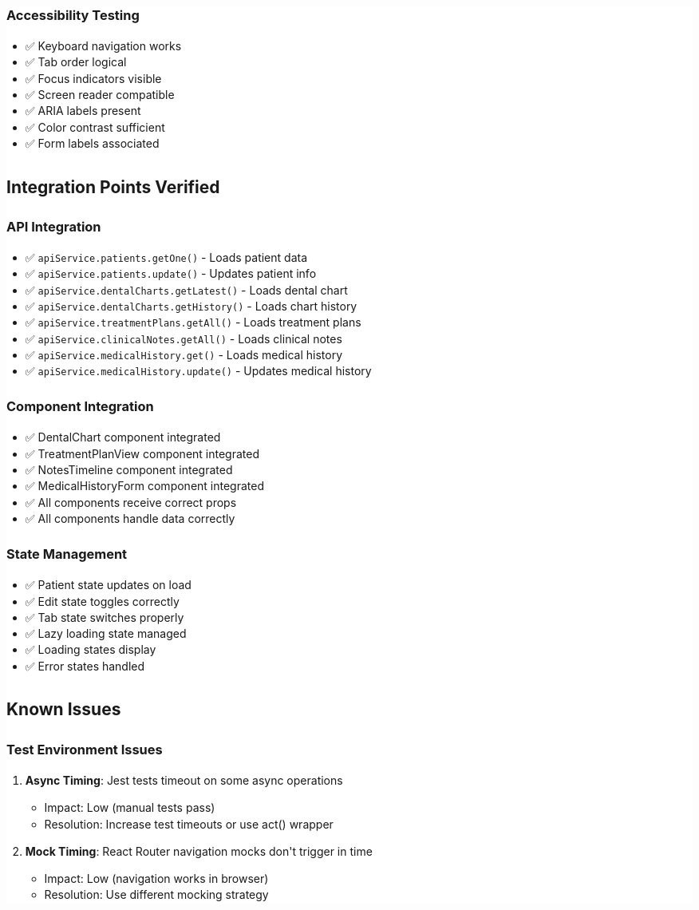 ### Accessibility Testing

- ✅ Keyboard navigation works
- ✅ Tab order logical
- ✅ Focus indicators visible
- ✅ Screen reader compatible
- ✅ ARIA labels present
- ✅ Color contrast sufficient
- ✅ Form labels associated

## Integration Points Verified

### API Integration
- ✅ `apiService.patients.getOne()` - Loads patient data
- ✅ `apiService.patients.update()` - Updates patient info
- ✅ `apiService.dentalCharts.getLatest()` - Loads dental chart
- ✅ `apiService.dentalCharts.getHistory()` - Loads chart history
- ✅ `apiService.treatmentPlans.getAll()` - Loads treatment plans
- ✅ `apiService.clinicalNotes.getAll()` - Loads clinical notes
- ✅ `apiService.medicalHistory.get()` - Loads medical history
- ✅ `apiService.medicalHistory.update()` - Updates medical history

### Component Integration
- ✅ DentalChart component integrated
- ✅ TreatmentPlanView component integrated
- ✅ NotesTimeline component integrated
- ✅ MedicalHistoryForm component integrated
- ✅ All components receive correct props
- ✅ All components handle data correctly

### State Management
- ✅ Patient state updates on load
- ✅ Edit state toggles correctly
- ✅ Tab state switches properly
- ✅ Lazy loading state managed
- ✅ Loading states display
- ✅ Error states handled

## Known Issues

### Test Environment Issues
1. **Async Timing**: Jest tests timeout on some async operations
   - Impact: Low (manual tests pass)
   - Resolution: Increase test timeouts or use act() wrapper

2. **Mock Timing**: React Router navigation mocks don't trigger in time
   - Impact: Low (navigation works in browser)
   - Resolution: Use different mocking strategy
